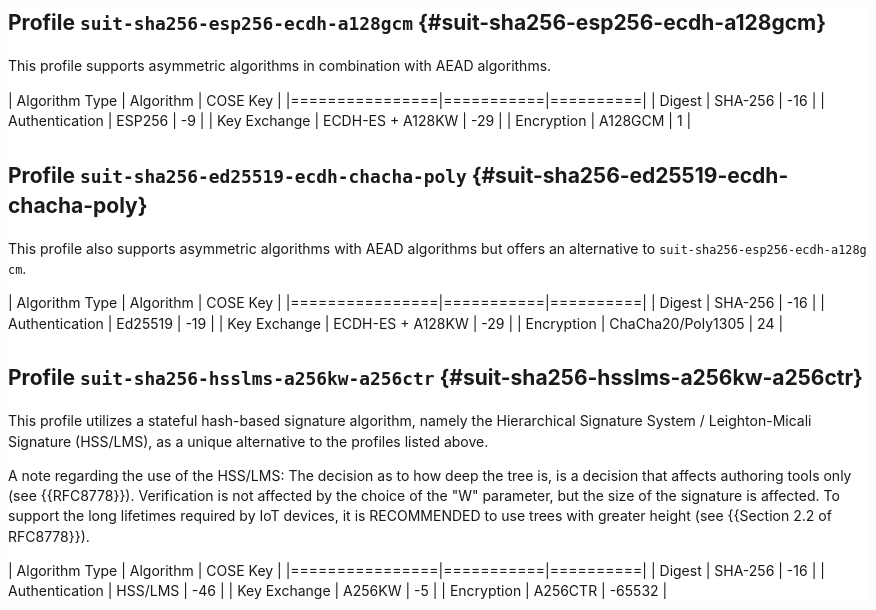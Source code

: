 ## Profile `suit-sha256-esp256-ecdh-a128gcm` {#suit-sha256-esp256-ecdh-a128gcm}

This profile supports asymmetric algorithms in combination with AEAD algorithms.

| Algorithm Type | Algorithm | COSE Key |
|================|===========|==========|
| Digest | SHA-256 | -16 |
| Authentication | ESP256 | -9 |
| Key Exchange | ECDH-ES + A128KW | -29 |
| Encryption | A128GCM | 1 |

## Profile `suit-sha256-ed25519-ecdh-chacha-poly` {#suit-sha256-ed25519-ecdh-chacha-poly}

This profile also supports asymmetric algorithms with AEAD algorithms but offers an alternative to `suit-sha256-esp256-ecdh-a128gcm`.

| Algorithm Type | Algorithm | COSE Key |
|================|===========|==========|
| Digest | SHA-256 | -16 |
| Authentication | Ed25519 | -19 |
| Key Exchange | ECDH-ES + A128KW | -29 |
| Encryption | ChaCha20/Poly1305 | 24 |

## Profile `suit-sha256-hsslms-a256kw-a256ctr` {#suit-sha256-hsslms-a256kw-a256ctr}

This profile utilizes a stateful hash-based signature algorithm, namely the Hierarchical Signature System / Leighton-Micali Signature (HSS/LMS), as a unique alternative to the  profiles listed above.

A note regarding the use of the HSS/LMS: The decision as to how deep the tree is, is a decision that affects authoring tools only (see {{RFC8778}}).
Verification is not affected by the choice of the "W" parameter, but the size of the signature is affected. To support the long lifetimes required by IoT devices, it is RECOMMENDED to use trees with greater height (see {{Section 2.2 of RFC8778}}).

| Algorithm Type | Algorithm | COSE Key |
|================|===========|==========|
| Digest | SHA-256 | -16 |
| Authentication | HSS/LMS | -46 |
| Key Exchange | A256KW | -5 |
| Encryption | A256CTR | -65532 |
